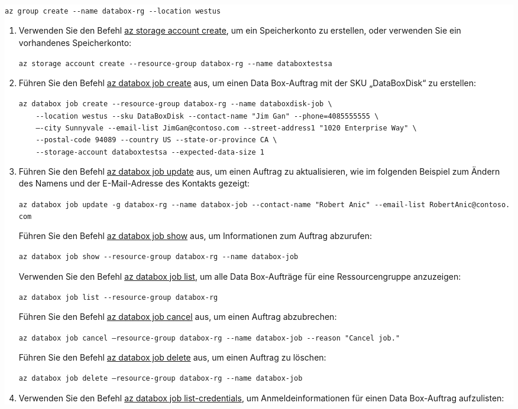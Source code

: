    ```azurecli
   az group create --name databox-rg --location westus
   ```

1. Verwenden Sie den Befehl [az storage account create](/cli/azure/storage/account#az_storage_account_create), um ein Speicherkonto zu erstellen, oder verwenden Sie ein vorhandenes Speicherkonto:

   ```azurecli
   az storage account create --resource-group databox-rg --name databoxtestsa
   ```

1. Führen Sie den Befehl [az databox job create](/cli/azure/databox/job#az_databox_job_create) aus, um einen Data Box-Auftrag mit der SKU „DataBoxDisk“ zu erstellen:

   ```azurecli
   az databox job create --resource-group databox-rg --name databoxdisk-job \
       --location westus --sku DataBoxDisk --contact-name "Jim Gan" --phone=4085555555 \
       –-city Sunnyvale --email-list JimGan@contoso.com --street-address1 "1020 Enterprise Way" \
       --postal-code 94089 --country US --state-or-province CA \
       --storage-account databoxtestsa --expected-data-size 1
   ```

1. Führen Sie den Befehl [az databox job update](/cli/azure/databox/job#az_databox_job_update) aus, um einen Auftrag zu aktualisieren, wie im folgenden Beispiel zum Ändern des Namens und der E-Mail-Adresse des Kontakts gezeigt:

   ```azurecli
   az databox job update -g databox-rg --name databox-job --contact-name "Robert Anic" --email-list RobertAnic@contoso.com
   ```

   Führen Sie den Befehl [az databox job show](/cli/azure/databox/job#az_databox_job_show) aus, um Informationen zum Auftrag abzurufen:

   ```azurecli
   az databox job show --resource-group databox-rg --name databox-job
   ```

   Verwenden Sie den Befehl [az databox job list]( /cli/azure/databox/job#az_databox_job_list), um alle Data Box-Aufträge für eine Ressourcengruppe anzuzeigen:

   ```azurecli
   az databox job list --resource-group databox-rg
   ```

   Führen Sie den Befehl [az databox job cancel](/cli/azure/databox/job#az_databox_job_cancel) aus, um einen Auftrag abzubrechen:

   ```azurecli
   az databox job cancel –resource-group databox-rg --name databox-job --reason "Cancel job."
   ```

   Führen Sie den Befehl [az databox job delete](/cli/azure/databox/job#az_databox_job_delete) aus, um einen Auftrag zu löschen:

   ```azurecli
   az databox job delete –resource-group databox-rg --name databox-job
   ```

1. Verwenden Sie den Befehl [az databox job list-credentials]( /cli/azure/databox/job#az_databox_job_list_credentials), um Anmeldeinformationen für einen Data Box-Auftrag aufzulisten:
